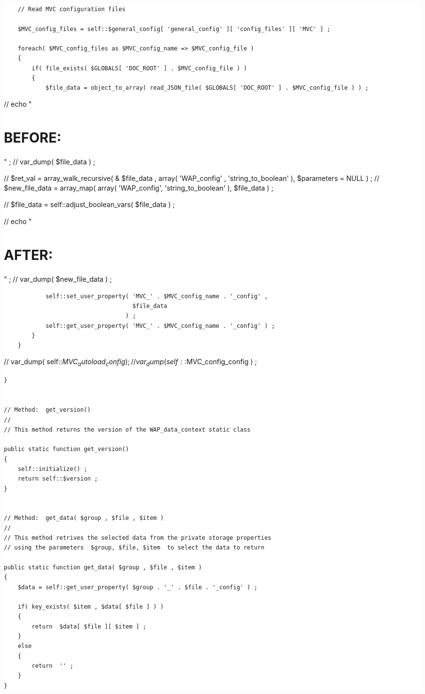         
        // Read MVC configuration files
        
        $MVC_config_files = self::$general_config[ 'general_config' ][ 'config_files' ][ 'MVC' ] ; 
        
        foreach( $MVC_config_files as $MVC_config_name => $MVC_config_file )
        {
            if( file_exists( $GLOBALS[ 'DOC_ROOT' ] . $MVC_config_file ) )
            {
                $file_data = object_to_array( read_JSON_file( $GLOBALS[ 'DOC_ROOT' ] . $MVC_config_file ) ) ;
                
//                echo "<h1>BEFORE:</h1>" ;
//                var_dump( $file_data ) ;

//                $ret_val = array_walk_recursive( & $file_data ,  array( 'WAP_config' , 'string_to_boolean' ), $parameters = NULL ) ;
//                $new_file_data = array_map( array( 'WAP_config', 'string_to_boolean' ), $file_data ) ;
                
//                $file_data = self::adjust_boolean_vars( $file_data ) ;
                
//                echo "<h1>AFTER:</h1>" ;
//                var_dump( $new_file_data ) ;
                
                self::set_user_property( 'MVC_' . $MVC_config_name . '_config' , 
                                         $file_data
                                       ) ;
                self::get_user_property( 'MVC_' . $MVC_config_name . '_config' ) ;
            }
        }
        
//        var_dump( self::$MVC_autoload_config ) ;
//        var_dump( self::$MVC_config_config ) ;

    }

    
    // Method:  get_version()
    //
    // This method returns the version of the WAP_data_context static class

    public static function get_version()
    {
        self::initialize() ;
        return self::$version ;
    }

    
    // Method:  get_data( $group , $file , $item )
    //
    // This method retrives the selected data from the private storage properties
    // using the parameters  $group, $file, $item  to select the data to return
    
    public static function get_data( $group , $file , $item )
    {
        $data = self::get_user_property( $group . '_' . $file . '_config' ) ;

        if( key_exists( $item , $data[ $file ] ) )
        {
            return  $data[ $file ][ $item ] ;
        }
        else
        {
            return  '' ;
        }
    }
    